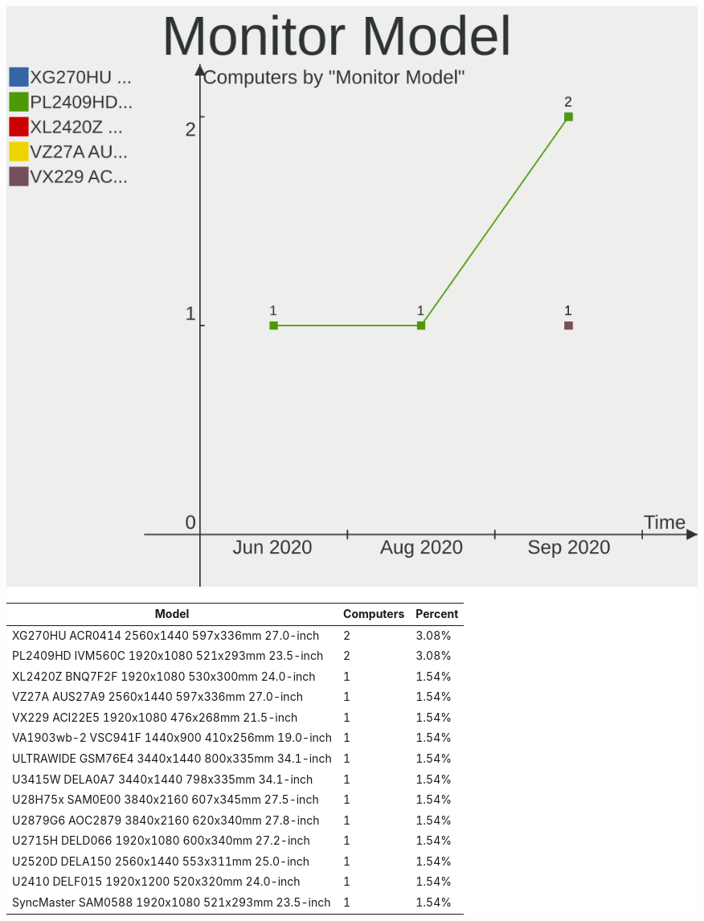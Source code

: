 ![Monitor Model](./images/line_chart/mon_model.svg)

| Model                                                | Computers | Percent |
|------------------------------------------------------|-----------|---------|
| XG270HU ACR0414 2560x1440 597x336mm 27.0-inch        | 2         | 3.08%   |
| PL2409HD IVM560C 1920x1080 521x293mm 23.5-inch       | 2         | 3.08%   |
| XL2420Z BNQ7F2F 1920x1080 530x300mm 24.0-inch        | 1         | 1.54%   |
| VZ27A AUS27A9 2560x1440 597x336mm 27.0-inch          | 1         | 1.54%   |
| VX229 ACI22E5 1920x1080 476x268mm 21.5-inch          | 1         | 1.54%   |
| VA1903wb-2 VSC941F 1440x900 410x256mm 19.0-inch      | 1         | 1.54%   |
| ULTRAWIDE GSM76E4 3440x1440 800x335mm 34.1-inch      | 1         | 1.54%   |
| U3415W DELA0A7 3440x1440 798x335mm 34.1-inch         | 1         | 1.54%   |
| U28H75x SAM0E00 3840x2160 607x345mm 27.5-inch        | 1         | 1.54%   |
| U2879G6 AOC2879 3840x2160 620x340mm 27.8-inch        | 1         | 1.54%   |
| U2715H DELD066 1920x1080 600x340mm 27.2-inch         | 1         | 1.54%   |
| U2520D DELA150 2560x1440 553x311mm 25.0-inch         | 1         | 1.54%   |
| U2410 DELF015 1920x1200 520x320mm 24.0-inch          | 1         | 1.54%   |
| SyncMaster SAM0588 1920x1080 521x293mm 23.5-inch     | 1         | 1.54%   |